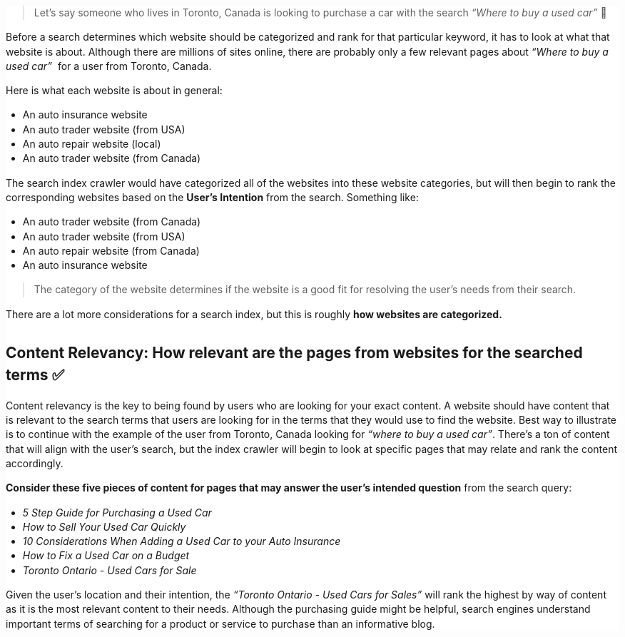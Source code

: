 > Let’s say someone who lives in Toronto, Canada is looking to purchase a car with the search *“Where to buy a used car”* :car:   

Before a search determines which website should be categorized and rank for that particular keyword, it has to look at what 
that website is about. Although there are millions of sites online, there are probably only a few relevant pages about *“Where to buy a used car”*
 for a user from Toronto, Canada.  

Here is what each website is about in general:  
- An auto insurance website  
- An auto trader website (from USA)  
- An auto repair website (local)  
- An auto trader website (from Canada)  

The search index crawler would have categorized all of the websites into these website categories, but will then 
begin to rank the corresponding websites based on the **User’s Intention** from the search. Something like:  
- An auto trader website (from Canada)  
- An auto trader website (from USA)  
- An auto repair website (from Canada)  
- An auto insurance website  

> The category of the website determines if the website is a good fit for resolving the user’s needs from their search.  

There are a lot more considerations for a search index, but this is roughly **how websites are categorized.**  

## Content Relevancy: How relevant are the pages from websites for the searched terms :white_check_mark:   

Content relevancy is the key to being found by users who are looking for your exact content. A website should have 
content that is relevant to the search terms that users are looking for in the terms that they would use to find the 
website. Best way to illustrate is to continue with the example of the user from Toronto, Canada looking for *“where to buy a used car”*.
There’s a ton of content that will align with the user’s search, but the index crawler will begin to look at specific pages 
that may relate and rank the content accordingly.  

**Consider these five pieces of content for pages that may answer the user’s intended question** from the search query:  
- *5 Step Guide for Purchasing a Used Car*  
- *How to Sell Your Used Car Quickly*  
- *10 Considerations When Adding a Used Car to your Auto Insurance*  
- *How to Fix a Used Car on a Budget*  
- *Toronto Ontario - Used Cars for Sale*  

Given the user’s location and their intention, the *“Toronto Ontario - Used Cars for Sales”* will rank the highest by 
way of content as it is the most relevant content to their needs. Although the purchasing guide might be helpful, search 
engines understand important terms of searching for a product or service to purchase than an informative blog.  
